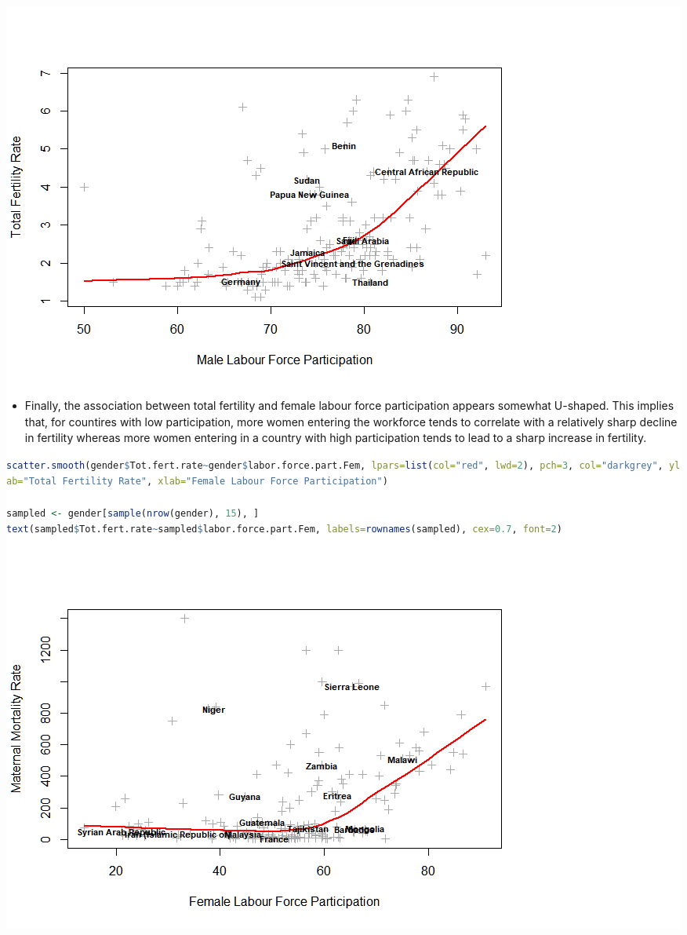 ![](Clustering_countires_by_gender_equality_gh_files/figure-markdown_github/unnamed-chunk-8-1.png)

-   Finally, the association between total fertility and female labour force participation appears somewhat U-shaped. This implies that, for countires with low participation, more women entering the workforce tends to correlate with a relatively sharp decline in fertility whereas more women entering in a country with high participation tends to lead to a sharp increase in fertility.

``` r
scatter.smooth(gender$Tot.fert.rate~gender$labor.force.part.Fem, lpars=list(col="red", lwd=2), pch=3, col="darkgrey", ylab="Total Fertility Rate", xlab="Female Labour Force Participation")

sampled <- gender[sample(nrow(gender), 15), ]
text(sampled$Tot.fert.rate~sampled$labor.force.part.Fem, labels=rownames(sampled), cex=0.7, font=2)
```

![](Clustering_countires_by_gender_equality_gh_files/figure-markdown_github/unnamed-chunk-9-1.png)

